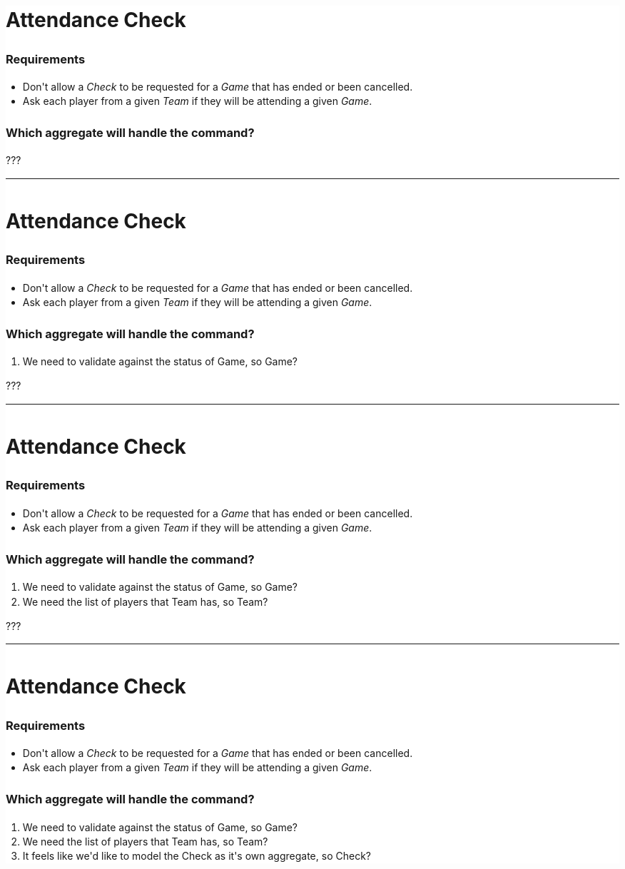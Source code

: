 # Attendance Check

### Requirements
* Don't allow a *Check* to be requested for a *Game* that has ended or been cancelled.
* Ask each player from a given *Team* if they will be attending a given *Game*.

### Which aggregate will handle the command?

???

---

# Attendance Check

### Requirements
* Don't allow a *Check* to be requested for a *Game* that has ended or been cancelled.
* Ask each player from a given *Team* if they will be attending a given *Game*.

### Which aggregate will handle the command?
1. We need to validate against the status of Game, so Game?

???

---

# Attendance Check

### Requirements
* Don't allow a *Check* to be requested for a *Game* that has ended or been cancelled.
* Ask each player from a given *Team* if they will be attending a given *Game*.

### Which aggregate will handle the command?
1. We need to validate against the status of Game, so Game?
2. We need the list of players that Team has, so Team?

???

---

# Attendance Check

### Requirements
* Don't allow a *Check* to be requested for a *Game* that has ended or been cancelled.
* Ask each player from a given *Team* if they will be attending a given *Game*.

### Which aggregate will handle the command?
1. We need to validate against the status of Game, so Game?
2. We need the list of players that Team has, so Team?
3. It feels like we'd like to model the Check as it's own aggregate, so Check?
